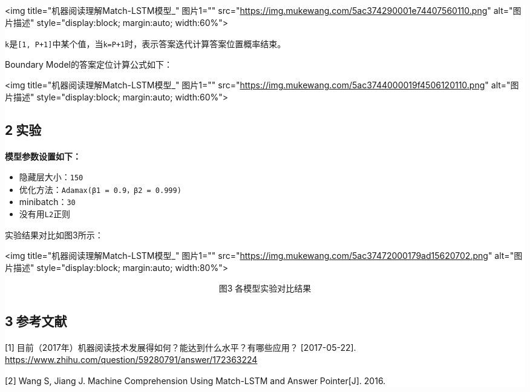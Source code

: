 <img title="机器阅读理解Match-LSTM模型_" 图片1="" src="https://img.mukewang.com/5ac374290001e74407560110.png" alt="图片描述" style="display:block; margin:auto; width:60%">

`k`是`[1, P+1]`中某个值，当`k=P+1`时，表示答案迭代计算答案位置概率结束。

Boundary Model的答案定位计算公式如下：

<img title="机器阅读理解Match-LSTM模型_" 图片1="" src="https://img.mukewang.com/5ac3744000019f4506120110.png" alt="图片描述" style="display:block; margin:auto; width:60%">

**2 实验**
----

**模型参数设置如下：**

 - 隐藏层大小：`150`
 - 优化方法：`Adamax(β1 = 0.9，β2 = 0.999)`
 - minibatch：`30`
 - 没有用`L2`正则

实验结果对比如图3所示：

<img title="机器阅读理解Match-LSTM模型_" 图片1="" src="https://img.mukewang.com/5ac37472000179ad15620702.png" alt="图片描述" style="display:block; margin:auto; width:80%">

<p style="text-align:center">图3 各模型实验对比结果</p>

**3 参考文献**
------

\[1] 目前（2017年）机器阅读技术发展得如何？能达到什么水平？有哪些应用？ [2017-05-22]. https://www.zhihu.com/question/59280791/answer/172363224

\[2] Wang S, Jiang J. Machine Comprehension Using Match-LSTM and Answer Pointer[J]. 2016.